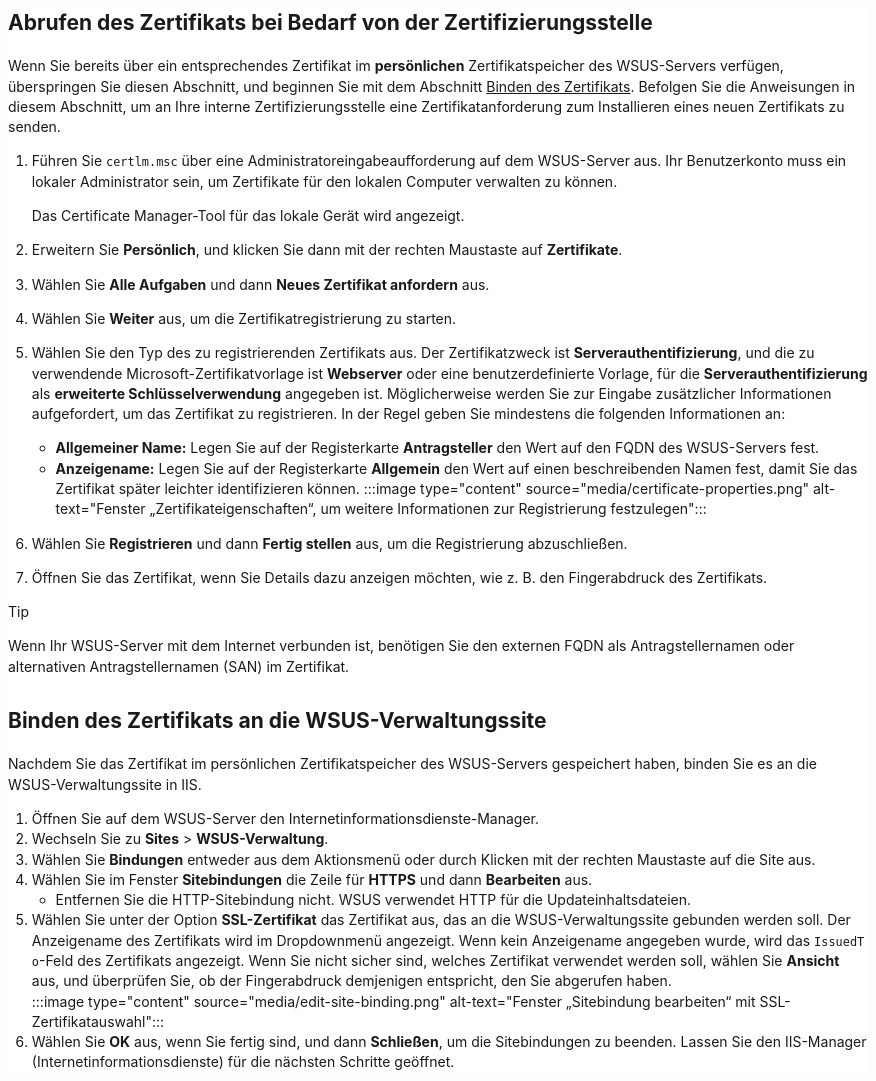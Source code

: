 ## <a name="obtain-the-certificate-from-the-ca-if-needed"></a><a name="bkmk_pki"></a> Abrufen des Zertifikats bei Bedarf von der Zertifizierungsstelle

Wenn Sie bereits über ein entsprechendes Zertifikat im **persönlichen** Zertifikatspeicher des WSUS-Servers verfügen, überspringen Sie diesen Abschnitt, und beginnen Sie mit dem Abschnitt [Binden des Zertifikats](#bkmk_bind). Befolgen Sie die Anweisungen in diesem Abschnitt, um an Ihre interne Zertifizierungsstelle eine Zertifikatanforderung zum Installieren eines neuen Zertifikats zu senden.
 
1. Führen Sie `certlm.msc` über eine Administratoreingabeaufforderung auf dem WSUS-Server aus. Ihr Benutzerkonto muss ein lokaler Administrator sein, um Zertifikate für den lokalen Computer verwalten zu können.

   Das Certificate Manager-Tool für das lokale Gerät wird angezeigt.

1. Erweitern Sie **Persönlich**, und klicken Sie dann mit der rechten Maustaste auf **Zertifikate**.
1. Wählen Sie **Alle Aufgaben** und dann **Neues Zertifikat anfordern** aus.
1. Wählen Sie **Weiter** aus, um die Zertifikatregistrierung zu starten.
1. Wählen Sie den Typ des zu registrierenden Zertifikats aus. Der Zertifikatzweck ist **Serverauthentifizierung**, und die zu verwendende Microsoft-Zertifikatvorlage ist **Webserver** oder eine benutzerdefinierte Vorlage, für die **Serverauthentifizierung** als **erweiterte Schlüsselverwendung** angegeben ist. Möglicherweise werden Sie zur Eingabe zusätzlicher Informationen aufgefordert, um das Zertifikat zu registrieren. In der Regel geben Sie mindestens die folgenden Informationen an:
   - **Allgemeiner Name:** Legen Sie auf der Registerkarte **Antragsteller** den Wert auf den FQDN des WSUS-Servers fest.
   - **Anzeigename:** Legen Sie auf der Registerkarte **Allgemein** den Wert auf einen beschreibenden Namen fest, damit Sie das Zertifikat später leichter identifizieren können.
:::image type="content" source="media/certificate-properties.png" alt-text="Fenster „Zertifikateigenschaften“, um weitere Informationen zur Registrierung festzulegen":::
1. Wählen Sie **Registrieren** und dann **Fertig stellen** aus, um die Registrierung abzuschließen.
1. Öffnen Sie das Zertifikat, wenn Sie Details dazu anzeigen möchten, wie z. B. den Fingerabdruck des Zertifikats.

> [!TIP]
> Wenn Ihr WSUS-Server mit dem Internet verbunden ist, benötigen Sie den externen FQDN als Antragstellernamen oder alternativen Antragstellernamen (SAN) im Zertifikat.

## <a name="bind-the-certificate-to-the-wsus-administration-site"></a><a name="bkmk_bind"></a> Binden des Zertifikats an die WSUS-Verwaltungssite

Nachdem Sie das Zertifikat im persönlichen Zertifikatspeicher des WSUS-Servers gespeichert haben, binden Sie es an die WSUS-Verwaltungssite in IIS.

1. Öffnen Sie auf dem WSUS-Server den Internetinformationsdienste-Manager.
1. Wechseln Sie zu **Sites** > **WSUS-Verwaltung**.
1. Wählen Sie **Bindungen** entweder aus dem Aktionsmenü oder durch Klicken mit der rechten Maustaste auf die Site aus.
1. Wählen Sie im Fenster **Sitebindungen** die Zeile für **HTTPS** und dann **Bearbeiten** aus.
   - Entfernen Sie die HTTP-Sitebindung nicht. WSUS verwendet HTTP für die Updateinhaltsdateien.
1. Wählen Sie unter der Option **SSL-Zertifikat** das Zertifikat aus, das an die WSUS-Verwaltungssite gebunden werden soll. Der Anzeigename des Zertifikats wird im Dropdownmenü angezeigt. Wenn kein Anzeigename angegeben wurde, wird das `IssuedTo`-Feld des Zertifikats angezeigt. Wenn Sie nicht sicher sind, welches Zertifikat verwendet werden soll, wählen Sie **Ansicht** aus, und überprüfen Sie, ob der Fingerabdruck demjenigen entspricht, den Sie abgerufen haben.  
   :::image type="content" source="media/edit-site-binding.png" alt-text="Fenster „Sitebindung bearbeiten“ mit SSL-Zertifikatauswahl":::
1. Wählen Sie **OK** aus, wenn Sie fertig sind, und dann **Schließen**, um die Sitebindungen zu beenden. Lassen Sie den IIS-Manager (Internetinformationsdienste) für die nächsten Schritte geöffnet.
